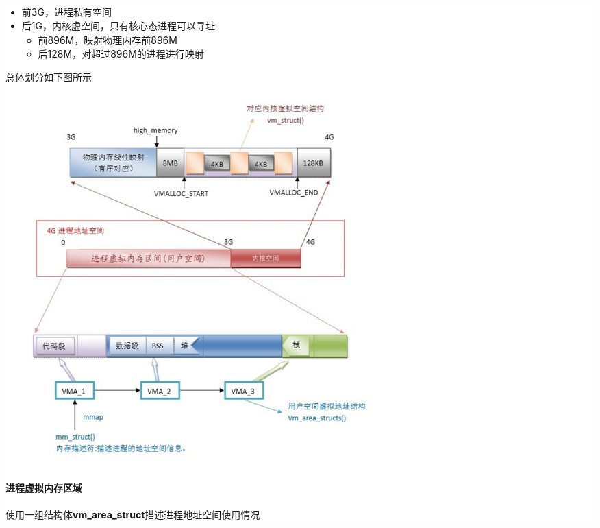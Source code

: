 - 前3G，进程私有空间
- 后1G，内核虚空间，只有核心态进程可以寻址
  - 前896M，映射物理内存前896M
  - 后128M，对超过896M的进程进行映射

总体划分如下图所示

<img src="操作系统.assets/image-20201228191429141.png" alt="image-20201228191429141" style="zoom:67%;" />

#### 进程虚拟内存区域

使用一组结构体**vm_area_struct**描述进程地址空间使用情况
